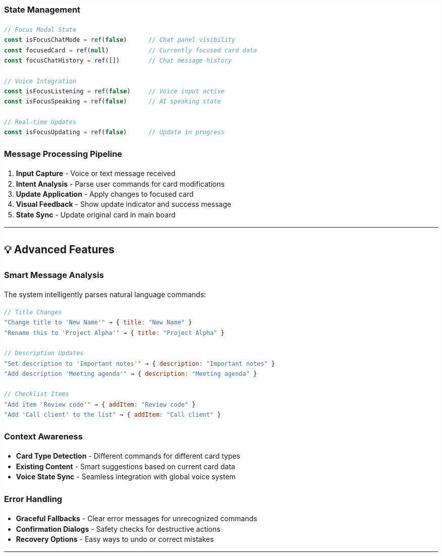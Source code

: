 ### **State Management**
```javascript
// Focus Modal State
const isFocusChatMode = ref(false)      // Chat panel visibility
const focusedCard = ref(null)           // Currently focused card data
const focusChatHistory = ref([])        // Chat message history

// Voice Integration
const isFocusListening = ref(false)     // Voice input active
const isFocusSpeaking = ref(false)      // AI speaking state

// Real-time Updates
const isFocusUpdating = ref(false)      // Update in progress
```

### **Message Processing Pipeline**
1. **Input Capture** - Voice or text message received
2. **Intent Analysis** - Parse user commands for card modifications
3. **Update Application** - Apply changes to focused card
4. **Visual Feedback** - Show update indicator and success message
5. **State Sync** - Update original card in main board

---

## 💡 **Advanced Features**

### **Smart Message Analysis**
The system intelligently parses natural language commands:

```javascript
// Title Changes
"Change title to 'New Name'" → { title: "New Name" }
"Rename this to 'Project Alpha'" → { title: "Project Alpha" }

// Description Updates  
"Set description to 'Important notes'" → { description: "Important notes" }
"Add description 'Meeting agenda'" → { description: "Meeting agenda" }

// Checklist Items
"Add item 'Review code'" → { addItem: "Review code" }
"Add 'Call client' to the list" → { addItem: "Call client" }
```

### **Context Awareness**
- **Card Type Detection** - Different commands for different card types
- **Existing Content** - Smart suggestions based on current card data
- **Voice State Sync** - Seamless integration with global voice system

### **Error Handling**
- **Graceful Fallbacks** - Clear error messages for unrecognized commands
- **Confirmation Dialogs** - Safety checks for destructive actions
- **Recovery Options** - Easy ways to undo or correct mistakes

---